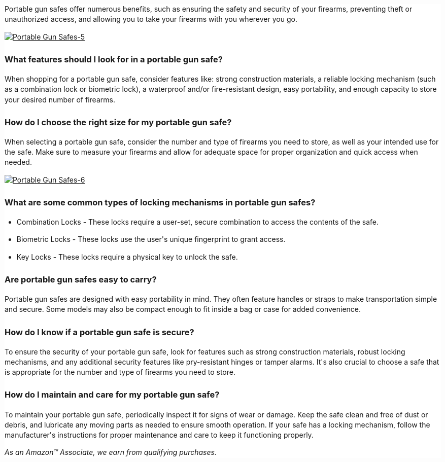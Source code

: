 Portable gun safes offer numerous benefits, such as ensuring the safety and security of your firearms, preventing theft or unauthorized access, and allowing you to take your firearms with you wherever you go.

<div><a href="https://serp.ly/@universityofguns/amazon/portable-gun-safes?utm_source=universityofguns&utm_medium=website&utm_campaign=universityofguns.com&utm_content=portable-gun-safes&utm_term=portable-gun-safes-5"><img src="https://imagedelivery.net/vy2bglCGN6hEeWOnSe2c7A/Portable+Gun+Safes-5/public" alt="Portable Gun Safes-5"></a></div>

### What features should I look for in a portable gun safe?

When shopping for a portable gun safe, consider features like: strong construction materials, a reliable locking mechanism (such as a combination lock or biometric lock), a waterproof and/or fire-resistant design, easy portability, and enough capacity to store your desired number of firearms.

### How do I choose the right size for my portable gun safe?

When selecting a portable gun safe, consider the number and type of firearms you need to store, as well as your intended use for the safe. Make sure to measure your firearms and allow for adequate space for proper organization and quick access when needed.

<div><a href="https://serp.ly/@universityofguns/amazon/portable-gun-safes?utm_source=universityofguns&utm_medium=website&utm_campaign=universityofguns.com&utm_content=portable-gun-safes&utm_term=portable-gun-safes-6"><img src="https://imagedelivery.net/vy2bglCGN6hEeWOnSe2c7A/Portable+Gun+Safes-6/public" alt="Portable Gun Safes-6"></a></div>

### What are some common types of locking mechanisms in portable gun safes?

- Combination Locks - These locks require a user-set, secure combination to access the contents of the safe.

- Biometric Locks - These locks use the user's unique fingerprint to grant access.

- Key Locks - These locks require a physical key to unlock the safe.

### Are portable gun safes easy to carry?

Portable gun safes are designed with easy portability in mind. They often feature handles or straps to make transportation simple and secure. Some models may also be compact enough to fit inside a bag or case for added convenience.

### How do I know if a portable gun safe is secure?

To ensure the security of your portable gun safe, look for features such as strong construction materials, robust locking mechanisms, and any additional security features like pry-resistant hinges or tamper alarms. It's also crucial to choose a safe that is appropriate for the number and type of firearms you need to store.

### How do I maintain and care for my portable gun safe?

To maintain your portable gun safe, periodically inspect it for signs of wear or damage. Keep the safe clean and free of dust or debris, and lubricate any moving parts as needed to ensure smooth operation. If your safe has a locking mechanism, follow the manufacturer's instructions for proper maintenance and care to keep it functioning properly.

_As an Amazon™ Associate, we earn from qualifying purchases._
